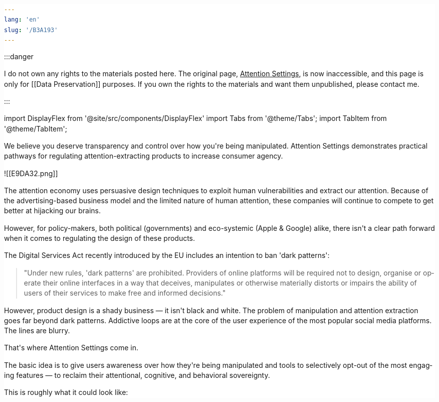 ```yaml
---
lang: 'en'
slug: '/B3A193'
---
```


:::danger

I do not own any rights to the materials posted here.
The original page, [Attention Settings](https://attentionsettings.com/), is now inaccessible, and this page is only for [[Data Preservation]] purposes.
If you own the rights to the materials and want them unpublished, please contact me.

:::

import DisplayFlex from '@site/src/components/DisplayFlex'
import Tabs from '@theme/Tabs';
import TabItem from '@theme/TabItem';

<Tabs groupId='lang' queryString>
<TabItem value='en' label='English 🇺🇸' lang='en-US' default>
<div lang='en-US'>

We believe you deserve transparency and control over how you're being manipulated. Attention Settings demonstrates practical pathways for regulating attention-extracting products to increase consumer agency.

![[E9DA32.png]]

The attention economy uses persuasive design techniques to exploit human vulnerabilities and extract our attention. Because of the advertising-based business model and the limited nature of human attention, these companies will continue to compete to get better at hijacking our brains.

However, for policy-makers, both political (governments) and eco-systemic (Apple & Google) alike, there isn't a clear path forward when it comes to regulating the design of these products.

The Digital Services Act recently introduced by the EU includes an intention to ban 'dark patterns':

> "Under new rules, 'dark patterns' are prohibited. Providers of online platforms will be required not to design, organise or operate their online interfaces in a way that deceives, manipulates or otherwise materially distorts or impairs the ability of users of their services to make free and informed decisions."

However, product design is a shady business — it isn't black and white. The problem of manipulation and attention extraction goes far beyond dark patterns. Addictive loops are at the core of the user experience of the most popular social media platforms. The lines are blurry.

That's where Attention Settings come in.

The basic idea is to give users awareness over how they're being manipulated and tools to selectively opt-out of the most engaging features — to reclaim their attentional, cognitive, and behavioral sovereignty.

This is roughly what it could look like:

<DisplayFlex>
